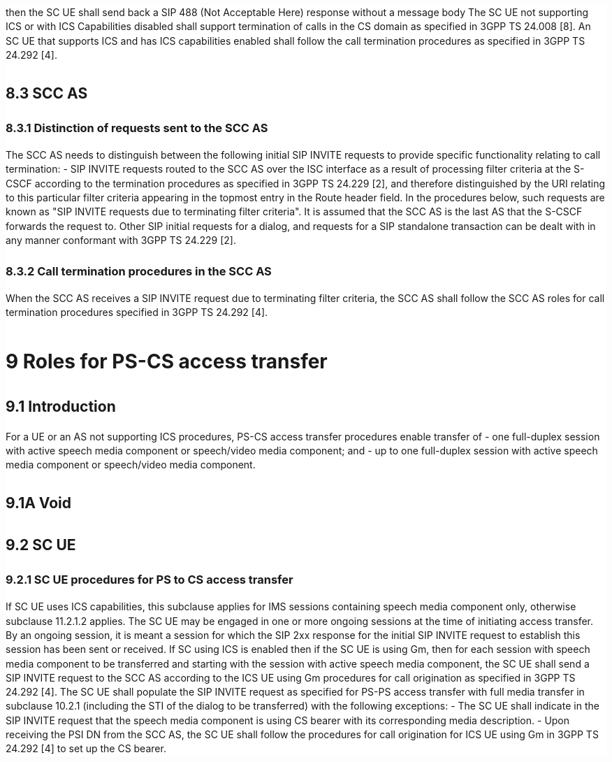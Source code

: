 then the SC UE shall send back a SIP 488 (Not Acceptable Here) response
without a message body
The SC UE not supporting ICS or with ICS Capabilities disabled shall support
termination of calls in the CS domain as specified in 3GPP TS 24.008 [8].
An SC UE that supports ICS and has ICS capabilities enabled shall follow the
call termination procedures as specified in 3GPP TS 24.292 [4].
## 8.3 SCC AS
### 8.3.1 Distinction of requests sent to the SCC AS
The SCC AS needs to distinguish between the following initial SIP INVITE
requests to provide specific functionality relating to call termination:
\- SIP INVITE requests routed to the SCC AS over the ISC interface as a result
of processing filter criteria at the S-CSCF according to the termination
procedures as specified in 3GPP TS 24.229 [2], and therefore distinguished by
the URI relating to this particular filter criteria appearing in the topmost
entry in the Route header field. In the procedures below, such requests are
known as \"SIP INVITE requests due to terminating filter criteria\". It is
assumed that the SCC AS is the last AS that the S-CSCF forwards the request
to.
Other SIP initial requests for a dialog, and requests for a SIP standalone
transaction can be dealt with in any manner conformant with 3GPP TS 24.229
[2].
### 8.3.2 Call termination procedures in the SCC AS
When the SCC AS receives a SIP INVITE request due to terminating filter
criteria, the SCC AS shall follow the SCC AS roles for call termination
procedures specified in 3GPP TS 24.292 [4].
# 9 Roles for PS-CS access transfer
## 9.1 Introduction
For a UE or an AS not supporting ICS procedures, PS-CS access transfer
procedures enable transfer of
\- one full-duplex session with active speech media component or speech/video
media component; and
\- up to one full-duplex session with active speech media component or
speech/video media component.
## 9.1A Void
## 9.2 SC UE
### 9.2.1 SC UE procedures for PS to CS access transfer
If SC UE uses ICS capabilities, this subclause applies for IMS sessions
containing speech media component only, otherwise subclause 11.2.1.2 applies.
The SC UE may be engaged in one or more ongoing sessions at the time of
initiating access transfer. By an ongoing session, it is meant a session for
which the SIP 2xx response for the initial SIP INVITE request to establish
this session has been sent or received.
If SC using ICS is enabled then if the SC UE is using Gm, then for each
session with speech media component to be transferred and starting with the
session with active speech media component, the SC UE shall send a SIP INVITE
request to the SCC AS according to the ICS UE using Gm procedures for call
origination as specified in 3GPP TS 24.292 [4]. The SC UE shall populate the
SIP INVITE request as specified for PS-PS access transfer with full media
transfer in subclause 10.2.1 (including the STI of the dialog to be
transferred) with the following exceptions:
\- The SC UE shall indicate in the SIP INVITE request that the speech media
component is using CS bearer with its corresponding media description.
\- Upon receiving the PSI DN from the SCC AS, the SC UE shall follow the
procedures for call origination for ICS UE using Gm in 3GPP TS 24.292 [4] to
set up the CS bearer.
